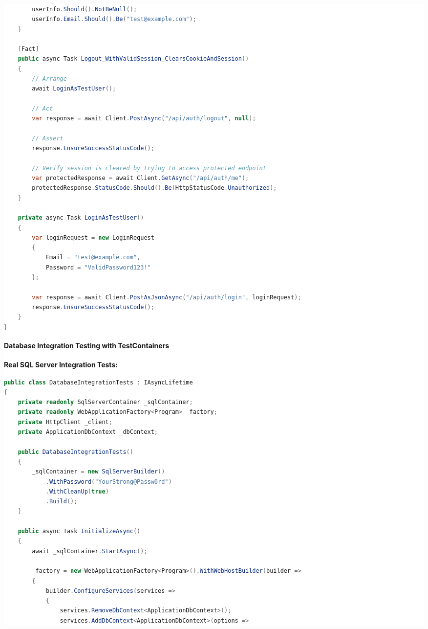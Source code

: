 ```csharp
        userInfo.Should().NotBeNull();
        userInfo.Email.Should().Be("test@example.com");
    }

    [Fact]
    public async Task Logout_WithValidSession_ClearsCookieAndSession()
    {
        // Arrange
        await LoginAsTestUser();

        // Act
        var response = await Client.PostAsync("/api/auth/logout", null);

        // Assert
        response.EnsureSuccessStatusCode();

        // Verify session is cleared by trying to access protected endpoint
        var protectedResponse = await Client.GetAsync("/api/auth/me");
        protectedResponse.StatusCode.Should().Be(HttpStatusCode.Unauthorized);
    }

    private async Task LoginAsTestUser()
    {
        var loginRequest = new LoginRequest
        {
            Email = "test@example.com",
            Password = "ValidPassword123!"
        };

        var response = await Client.PostAsJsonAsync("/api/auth/login", loginRequest);
        response.EnsureSuccessStatusCode();
    }
}
```

#### Database Integration Testing with TestContainers

**Real SQL Server Integration Tests:**
```csharp
public class DatabaseIntegrationTests : IAsyncLifetime
{
    private readonly SqlServerContainer _sqlContainer;
    private readonly WebApplicationFactory<Program> _factory;
    private HttpClient _client;
    private ApplicationDbContext _dbContext;

    public DatabaseIntegrationTests()
    {
        _sqlContainer = new SqlServerBuilder()
            .WithPassword("YourStrong@Passw0rd")
            .WithCleanUp(true)
            .Build();
    }

    public async Task InitializeAsync()
    {
        await _sqlContainer.StartAsync();

        _factory = new WebApplicationFactory<Program>().WithWebHostBuilder(builder =>
        {
            builder.ConfigureServices(services =>
            {
                services.RemoveDbContext<ApplicationDbContext>();
                services.AddDbContext<ApplicationDbContext>(options =>
```